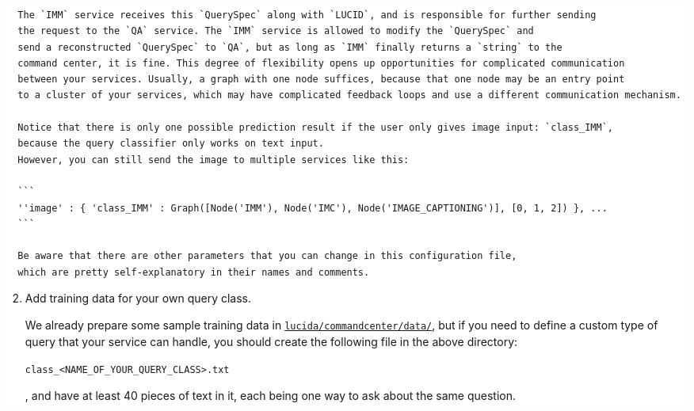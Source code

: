       The `IMM` service receives this `QuerySpec` along with `LUCID`, and is responsible for further sending
      the request to the `QA` service. The `IMM` service is allowed to modify the `QuerySpec` and
      send a reconstructed `QuerySpec` to `QA`, but as long as `IMM` finally returns a `string` to the
      command center, it is fine. This degree of flexibility opens up opportunities for complicated communication
      between your services. Usually, a graph with one node suffices, because that one node may be an entry point
      to a cluster of your services, which may have complicated feedback loops and use a different communication mechanism.

      Notice that there is only one possible prediction result if the user only gives image input: `class_IMM`,
      because the query classifier only works on text input.
      However, you can still send the image to multiple services like this:

      ```
      ''image' : { 'class_IMM' : Graph([Node('IMM'), Node('IMC'), Node('IMAGE_CAPTIONING')], [0, 1, 2]) }, ...
      ```

      Be aware that there are other parameters that you can change in this configuration file,
      which are pretty self-explanatory in their names and comments.

   2. Add training data for your own query class.

      We already prepare some sample training data in [`lucida/commandcenter/data/`](lucida/commandcenter/data/),
      but if you need to define a custom type of query that your service can handle,
      you should create the following file in the above directory:

      ```
      class_<NAME_OF_YOUR_QUERY_CLASS>.txt
      ```

      , and have at least 40 pieces of text in it, each being one way to ask about the same question.

